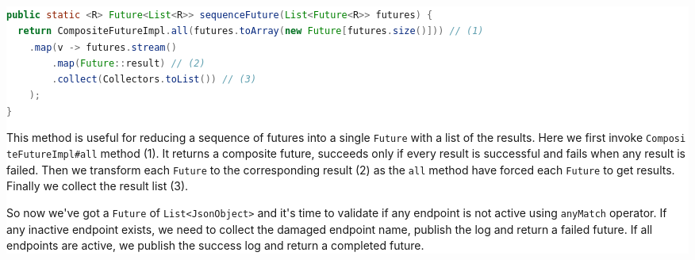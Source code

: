```java
public static <R> Future<List<R>> sequenceFuture(List<Future<R>> futures) {
  return CompositeFutureImpl.all(futures.toArray(new Future[futures.size()])) // (1)
    .map(v -> futures.stream()
        .map(Future::result) // (2)
        .collect(Collectors.toList()) // (3)
    );
}
```

This method is useful for reducing a sequence of futures into a single `Future` with a list of the results. Here we first invoke `CompositeFutureImpl#all` method (1).
It returns a composite future, succeeds only if every result is successful and fails when any result is failed. Then we transform each `Future` to the corresponding result (2) as the `all` method have forced each `Future` to get results. Finally we collect the result list (3).

So now we've got a `Future` of `List<JsonObject>` and it's time to validate if any endpoint is not active using `anyMatch` operator. If any inactive endpoint exists, we need to collect the damaged endpoint name, publish the log and return a failed future. If all endpoints are active, we publish the success log and return a completed future.
